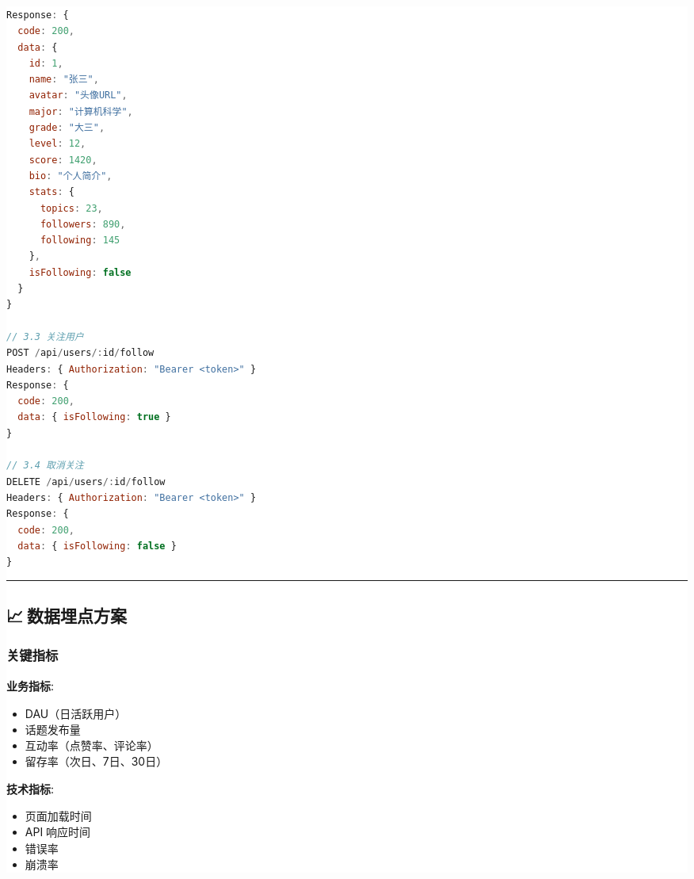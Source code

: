```javascript
Response: {
  code: 200,
  data: {
    id: 1,
    name: "张三",
    avatar: "头像URL",
    major: "计算机科学",
    grade: "大三",
    level: 12,
    score: 1420,
    bio: "个人简介",
    stats: { 
      topics: 23, 
      followers: 890, 
      following: 145 
    },
    isFollowing: false
  }
}

// 3.3 关注用户
POST /api/users/:id/follow
Headers: { Authorization: "Bearer <token>" }
Response: { 
  code: 200, 
  data: { isFollowing: true }
}

// 3.4 取消关注
DELETE /api/users/:id/follow
Headers: { Authorization: "Bearer <token>" }
Response: { 
  code: 200, 
  data: { isFollowing: false }
}
```

---

## 📈 数据埋点方案

### 关键指标

**业务指标**:
- DAU（日活跃用户）
- 话题发布量
- 互动率（点赞率、评论率）
- 留存率（次日、7日、30日）

**技术指标**:
- 页面加载时间
- API 响应时间
- 错误率
- 崩溃率
